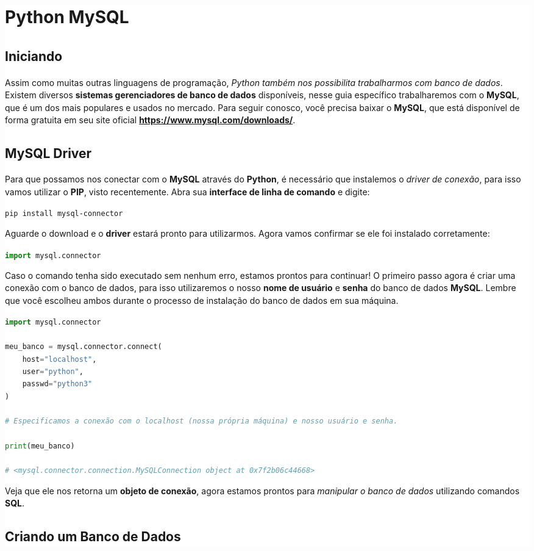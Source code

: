 # Python MySQL

## Iniciando

Assim como muitas outras linguagens de programação, *Python também nos possibilita trabalharmos com banco de dados*. Existem diversos **sistemas gerenciadores de banco de dados** disponíveis, nesse guia específico trabalharemos com o **MySQL**, que é um dos mais populares e usados no mercado. Para seguir conosco, você precisa baixar o **MySQL**, que está disponível de forma gratuita em seu site oficial **https://www.mysql.com/downloads/**.

## MySQL Driver

Para que possamos nos conectar com o **MySQL** através do **Python**, é necessário que instalemos o *driver de conexão*, para isso vamos utilizar o **PIP**, visto recentemente. Abra sua **interface de linha de comando** e digite:

```
pip install mysql-connector
```

Aguarde o download e o **driver** estará pronto para utilizarmos. Agora vamos confirmar se ele foi instalado corretamente:

```python
import mysql.connector
```

Caso o comando tenha sido executado sem nenhum erro, estamos prontos para continuar! O primeiro passo agora é criar uma conexão com o banco de dados, para isso utilizaremos o nosso **nome de usuário** e **senha** do banco de dados **MySQL**. Lembre que você escolheu ambos durante o processo de instalação do banco de dados em sua máquina.

```python
import mysql.connector

meu_banco = mysql.connector.connect(
	host="localhost",
	user="python",
	passwd="python3"
)

# Especificamos a conexão com o localhost (nossa própria máquina) e nosso usuário e senha.

print(meu_banco)

# <mysql.connector.connection.MySQLConnection object at 0x7f2b06c44668>
```

Veja que ele nos retorna um **objeto de conexão**, agora estamos prontos para *manipular o banco de dados* utilizando comandos **SQL**.

## Criando um Banco de Dados

